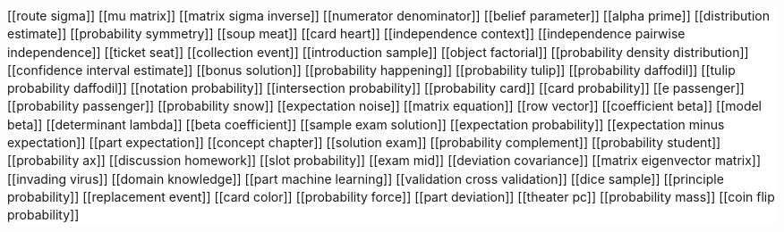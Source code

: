 [[route sigma]]
[[mu matrix]]
[[matrix sigma inverse]]
[[numerator denominator]]
[[belief parameter]]
[[alpha prime]]
[[distribution estimate]]
[[probability symmetry]]
[[soup meat]]
[[card heart]]
[[independence context]]
[[independence pairwise independence]]
[[ticket seat]]
[[collection event]]
[[introduction sample]]
[[object factorial]]
[[probability density distribution]]
[[confidence interval estimate]]
[[bonus solution]]
[[probability happening]]
[[probability tulip]]
[[probability daffodil]]
[[tulip probability daffodil]]
[[notation probability]]
[[intersection probability]]
[[probability card]]
[[card probability]]
[[e passenger]]
[[probability passenger]]
[[probability snow]]
[[expectation noise]]
[[matrix equation]]
[[row vector]]
[[coefficient beta]]
[[model beta]]
[[determinant lambda]]
[[beta coefficient]]
[[sample exam solution]]
[[expectation probability]]
[[expectation minus expectation]]
[[part expectation]]
[[concept chapter]]
[[solution exam]]
[[probability complement]]
[[probability student]]
[[probability ax]]
[[discussion homework]]
[[slot probability]]
[[exam mid]]
[[deviation covariance]]
[[matrix eigenvector matrix]]
[[invading virus]]
[[domain knowledge]]
[[part machine learning]]
[[validation cross validation]]
[[dice sample]]
[[principle probability]]
[[replacement event]]
[[card color]]
[[probability force]]
[[part deviation]]
[[theater pc]]
[[probability mass]]
[[coin flip probability]]